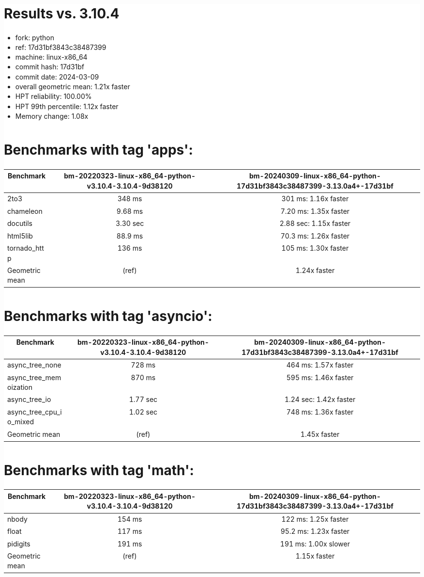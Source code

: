 # Results vs. 3.10.4

- fork: python
- ref: 17d31bf3843c38487399
- machine: linux-x86_64
- commit hash: 17d31bf
- commit date: 2024-03-09
- overall geometric mean: 1.21x faster
- HPT reliability: 100.00%
- HPT 99th percentile: 1.12x faster
- Memory change: 1.08x

Benchmarks with tag 'apps':
===========================

| Benchmark      | bm-20220323-linux-x86_64-python-v3.10.4-3.10.4-9d38120 | bm-20240309-linux-x86_64-python-17d31bf3843c38487399-3.13.0a4+-17d31bf |
|----------------|:------------------------------------------------------:|:----------------------------------------------------------------------:|
| 2to3           | 348 ms                                                 | 301 ms: 1.16x faster                                                   |
| chameleon      | 9.68 ms                                                | 7.20 ms: 1.35x faster                                                  |
| docutils       | 3.30 sec                                               | 2.88 sec: 1.15x faster                                                 |
| html5lib       | 88.9 ms                                                | 70.3 ms: 1.26x faster                                                  |
| tornado_http   | 136 ms                                                 | 105 ms: 1.30x faster                                                   |
| Geometric mean | (ref)                                                  | 1.24x faster                                                           |

Benchmarks with tag 'asyncio':
==============================

| Benchmark               | bm-20220323-linux-x86_64-python-v3.10.4-3.10.4-9d38120 | bm-20240309-linux-x86_64-python-17d31bf3843c38487399-3.13.0a4+-17d31bf |
|-------------------------|:------------------------------------------------------:|:----------------------------------------------------------------------:|
| async_tree_none         | 728 ms                                                 | 464 ms: 1.57x faster                                                   |
| async_tree_memoization  | 870 ms                                                 | 595 ms: 1.46x faster                                                   |
| async_tree_io           | 1.77 sec                                               | 1.24 sec: 1.42x faster                                                 |
| async_tree_cpu_io_mixed | 1.02 sec                                               | 748 ms: 1.36x faster                                                   |
| Geometric mean          | (ref)                                                  | 1.45x faster                                                           |

Benchmarks with tag 'math':
===========================

| Benchmark      | bm-20220323-linux-x86_64-python-v3.10.4-3.10.4-9d38120 | bm-20240309-linux-x86_64-python-17d31bf3843c38487399-3.13.0a4+-17d31bf |
|----------------|:------------------------------------------------------:|:----------------------------------------------------------------------:|
| nbody          | 154 ms                                                 | 122 ms: 1.25x faster                                                   |
| float          | 117 ms                                                 | 95.2 ms: 1.23x faster                                                  |
| pidigits       | 191 ms                                                 | 191 ms: 1.00x slower                                                   |
| Geometric mean | (ref)                                                  | 1.15x faster                                                           |
